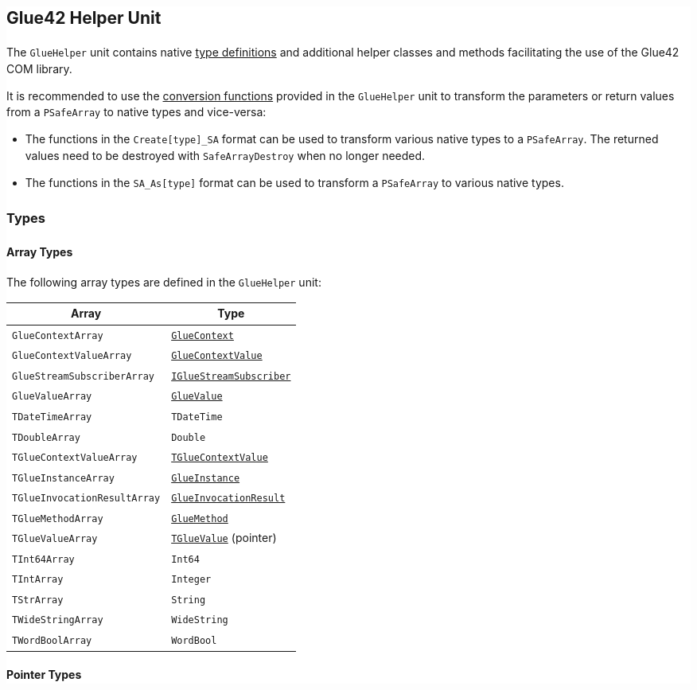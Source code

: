 ## Glue42 Helper Unit

The `GlueHelper` unit contains native [type definitions](#glue42_helper_unit-types) and additional helper classes and methods facilitating the use of the Glue42 COM library.

It is recommended to use the [conversion functions](#glue42_helper_unit-working_with_psafearray-conversion_functions) provided in the `GlueHelper` unit to transform the parameters or return values from a `PSafeArray` to native types and vice-versa:

- The functions in the `Create[type]_SA` format can be used to transform various native types to a `PSafeArray`. The returned values need to be destroyed with `SafeArrayDestroy` when no longer needed.

- The functions in the `SA_As[type]` format can be used to transform a `PSafeArray` to various native types.

### Types

#### Array Types

The following array types are defined in the `GlueHelper` unit:

| Array | Type |
|-------|------|
| `GlueContextArray` | [`GlueContext`](#types-gluecontext) |
| `GlueContextValueArray` | [`GlueContextValue`](#types-gluecontextvalue) |
| `GlueStreamSubscriberArray` | [`IGlueStreamSubscriber`](#interfaces-igluestreamsubscriber) |
| `GlueValueArray` | [`GlueValue`](#types-gluevalue) |
| `TDateTimeArray` | `TDateTime` |
| `TDoubleArray` | `Double` |
| `TGlueContextValueArray` | [`TGlueContextValue`](#glue42_helper_unit-types-tgluecontextvalue) |
| `TGlueInstanceArray` | [`GlueInstance`](#types-glueinstance) |
| `TGlueInvocationResultArray` | [`GlueInvocationResult`](#types-glueinvocationresult) |
| `TGlueMethodArray` | [`GlueMethod`](#types-gluemethod) |
| `TGlueValueArray` | [`TGlueValue`](#glue42_helper_unit-types-tgluevalue) (pointer) |
| `TInt64Array` | `Int64` |
| `TIntArray` | `Integer` |
| `TStrArray` | `String` |
| `TWideStringArray` | `WideString` |
| `TWordBoolArray` | `WordBool` |

#### Pointer Types
